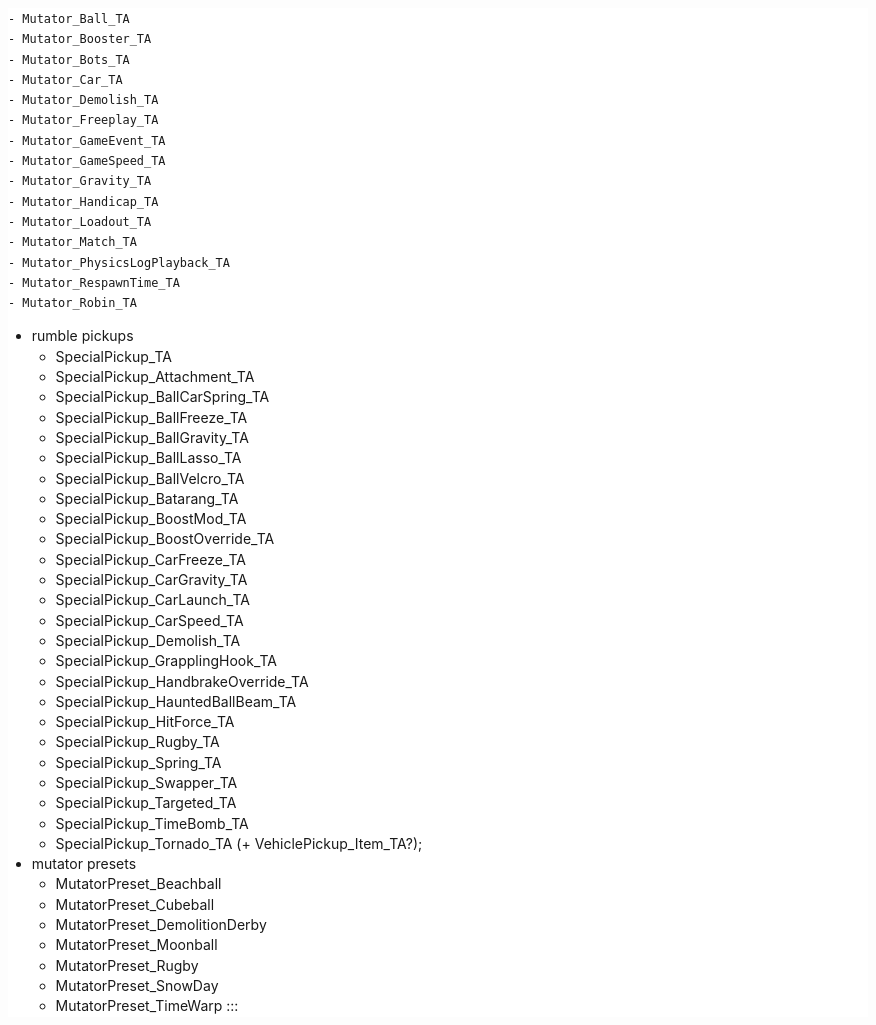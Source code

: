 	- Mutator_Ball_TA
	- Mutator_Booster_TA
	- Mutator_Bots_TA
	- Mutator_Car_TA
	- Mutator_Demolish_TA
	- Mutator_Freeplay_TA
	- Mutator_GameEvent_TA
	- Mutator_GameSpeed_TA
	- Mutator_Gravity_TA
	- Mutator_Handicap_TA
	- Mutator_Loadout_TA
	- Mutator_Match_TA
	- Mutator_PhysicsLogPlayback_TA
	- Mutator_RespawnTime_TA
	- Mutator_Robin_TA
- rumble pickups
	- SpecialPickup_TA
	- SpecialPickup_Attachment_TA
	- SpecialPickup_BallCarSpring_TA
	- SpecialPickup_BallFreeze_TA
	- SpecialPickup_BallGravity_TA
	- SpecialPickup_BallLasso_TA
	- SpecialPickup_BallVelcro_TA
	- SpecialPickup_Batarang_TA
	- SpecialPickup_BoostMod_TA
	- SpecialPickup_BoostOverride_TA
	- SpecialPickup_CarFreeze_TA
	- SpecialPickup_CarGravity_TA
	- SpecialPickup_CarLaunch_TA
	- SpecialPickup_CarSpeed_TA
	- SpecialPickup_Demolish_TA
	- SpecialPickup_GrapplingHook_TA
	- SpecialPickup_HandbrakeOverride_TA
	- SpecialPickup_HauntedBallBeam_TA
	- SpecialPickup_HitForce_TA
	- SpecialPickup_Rugby_TA
	- SpecialPickup_Spring_TA
	- SpecialPickup_Swapper_TA
	- SpecialPickup_Targeted_TA
	- SpecialPickup_TimeBomb_TA
	- SpecialPickup_Tornado_TA
(+ VehiclePickup_Item_TA?);
- mutator presets
	- MutatorPreset_Beachball
	- MutatorPreset_Cubeball
	- MutatorPreset_DemolitionDerby
	- MutatorPreset_Moonball
	- MutatorPreset_Rugby
	- MutatorPreset_SnowDay
	- MutatorPreset_TimeWarp
:::
